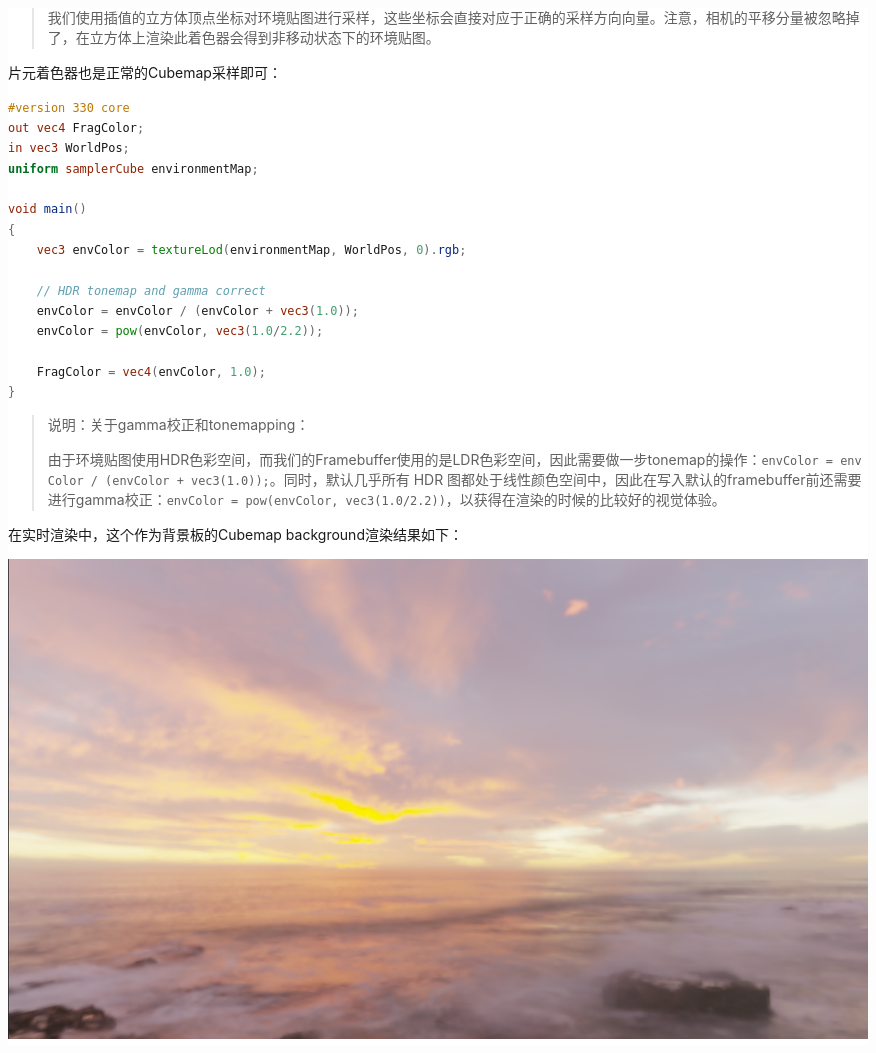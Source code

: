 > 我们使用插值的立方体顶点坐标对环境贴图进行采样，这些坐标会直接对应于正确的采样方向向量。注意，相机的平移分量被忽略掉了，在立方体上渲染此着色器会得到非移动状态下的环境贴图。

片元着色器也是正常的Cubemap采样即可：

```glsl
#version 330 core
out vec4 FragColor;
in vec3 WorldPos;
uniform samplerCube environmentMap;

void main()
{		
    vec3 envColor = textureLod(environmentMap, WorldPos, 0).rgb;
    
    // HDR tonemap and gamma correct
    envColor = envColor / (envColor + vec3(1.0));
    envColor = pow(envColor, vec3(1.0/2.2)); 
    
    FragColor = vec4(envColor, 1.0);
}
```

> 说明：关于gamma校正和tonemapping：
>
> 由于环境贴图使用HDR色彩空间，而我们的Framebuffer使用的是LDR色彩空间，因此需要做一步tonemap的操作：`envColor = envColor / (envColor + vec3(1.0));`。同时，默认几乎所有 HDR 图都处于线性颜色空间中，因此在写入默认的framebuffer前还需要进行gamma校正：`envColor = pow(envColor, vec3(1.0/2.2))`，以获得在渲染的时候的比较好的视觉体验。

在实时渲染中，这个作为背景板的Cubemap background渲染结果如下：

![image-20250108115715301](./assets/image-20250108115715301.png)
